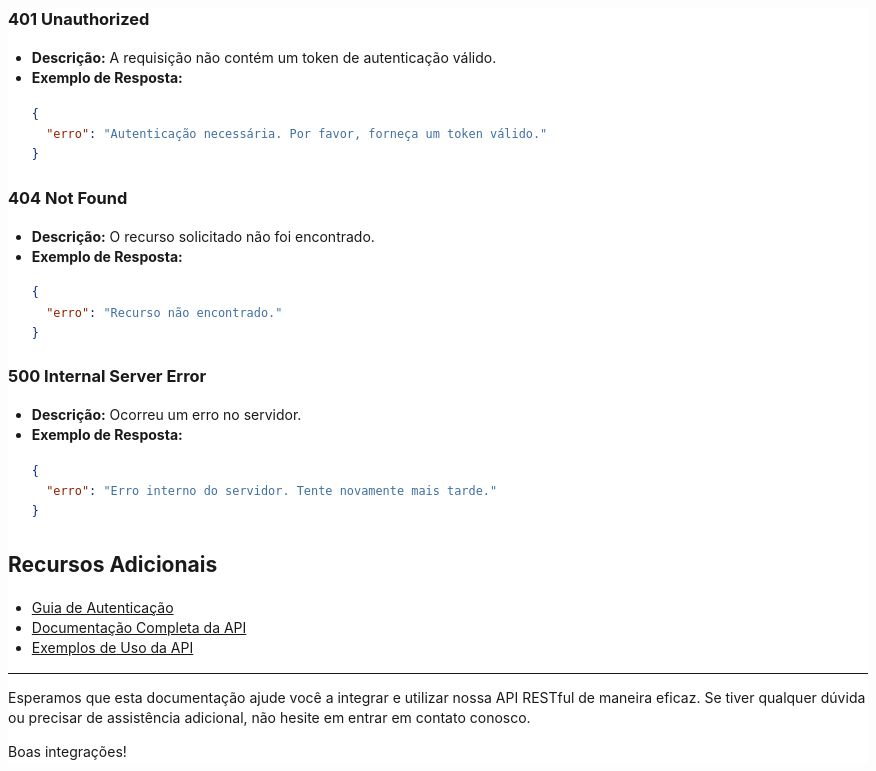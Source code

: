### 401 Unauthorized
- **Descrição:** A requisição não contém um token de autenticação válido.
- **Exemplo de Resposta:**
  ```json
  {
    "erro": "Autenticação necessária. Por favor, forneça um token válido."
  }
  ```

### 404 Not Found
- **Descrição:** O recurso solicitado não foi encontrado.
- **Exemplo de Resposta:**
  ```json
  {
    "erro": "Recurso não encontrado."
  }
  ```

### 500 Internal Server Error
- **Descrição:** Ocorreu um erro no servidor.
- **Exemplo de Resposta:**
  ```json
  {
    "erro": "Erro interno do servidor. Tente novamente mais tarde."
  }
  ```

## Recursos Adicionais
- [Guia de Autenticação](#)
- [Documentação Completa da API](#)
- [Exemplos de Uso da API](#)

---

Esperamos que esta documentação ajude você a integrar e utilizar nossa API RESTful de maneira eficaz. Se tiver qualquer dúvida ou precisar de assistência adicional, não hesite em entrar em contato conosco.

Boas integrações!
